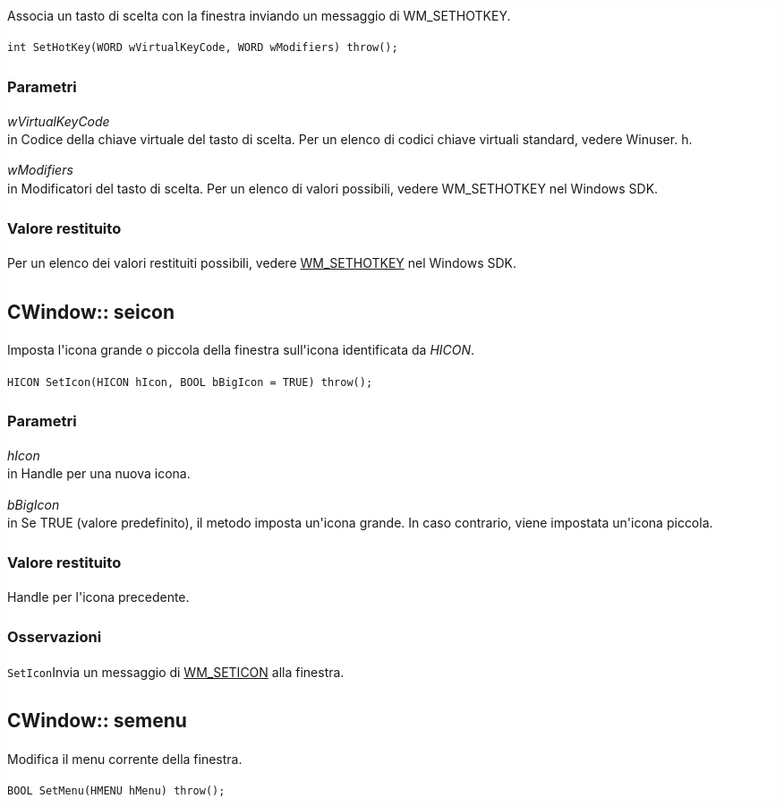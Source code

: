 Associa un tasto di scelta con la finestra inviando un messaggio di WM_SETHOTKEY.

```
int SetHotKey(WORD wVirtualKeyCode, WORD wModifiers) throw();
```

### <a name="parameters"></a>Parametri

*wVirtualKeyCode*<br/>
in Codice della chiave virtuale del tasto di scelta. Per un elenco di codici chiave virtuali standard, vedere Winuser. h.

*wModifiers*<br/>
in Modificatori del tasto di scelta. Per un elenco di valori possibili, vedere WM_SETHOTKEY nel Windows SDK.

### <a name="return-value"></a>Valore restituito

Per un elenco dei valori restituiti possibili, vedere [WM_SETHOTKEY](/windows/win32/inputdev/wm-sethotkey) nel Windows SDK.

## <a name="cwindowseticon"></a><a name="seticon"></a>CWindow:: seicon

Imposta l'icona grande o piccola della finestra sull'icona identificata da *HICON*.

```
HICON SetIcon(HICON hIcon, BOOL bBigIcon = TRUE) throw();
```

### <a name="parameters"></a>Parametri

*hIcon*<br/>
in Handle per una nuova icona.

*bBigIcon*<br/>
in Se TRUE (valore predefinito), il metodo imposta un'icona grande. In caso contrario, viene impostata un'icona piccola.

### <a name="return-value"></a>Valore restituito

Handle per l'icona precedente.

### <a name="remarks"></a>Osservazioni

`SetIcon`Invia un messaggio di [WM_SETICON](/windows/win32/winmsg/wm-seticon) alla finestra.

## <a name="cwindowsetmenu"></a><a name="setmenu"></a>CWindow:: semenu

Modifica il menu corrente della finestra.

```
BOOL SetMenu(HMENU hMenu) throw();
```
